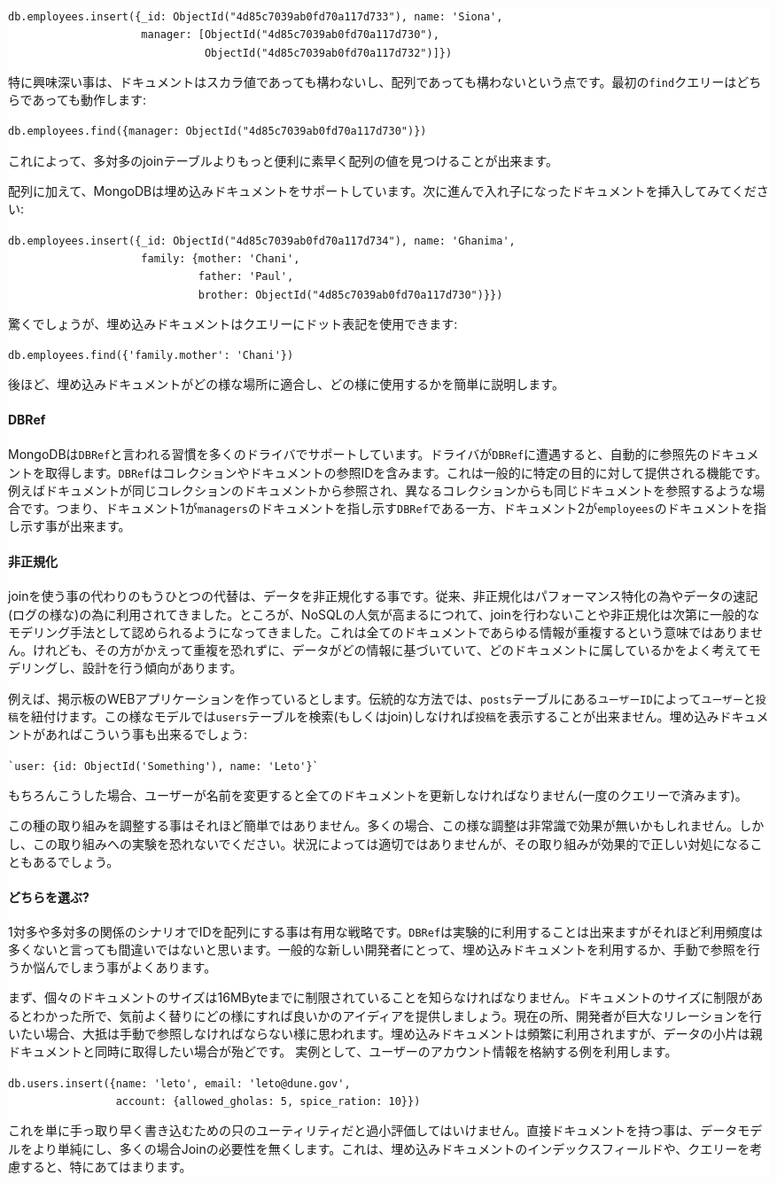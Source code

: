 	db.employees.insert({_id: ObjectId("4d85c7039ab0fd70a117d733"), name: 'Siona',
                         manager: [ObjectId("4d85c7039ab0fd70a117d730"),
                                   ObjectId("4d85c7039ab0fd70a117d732")]})

特に興味深い事は、ドキュメントはスカラ値であっても構わないし、配列であっても構わないという点です。最初の`find`クエリーはどちらであっても動作します:

	db.employees.find({manager: ObjectId("4d85c7039ab0fd70a117d730")})

これによって、多対多のjoinテーブルよりもっと便利に素早く配列の値を見つけることが出来ます。

配列に加えて、MongoDBは埋め込みドキュメントをサポートしています。次に進んで入れ子になったドキュメントを挿入してみてください:

	db.employees.insert({_id: ObjectId("4d85c7039ab0fd70a117d734"), name: 'Ghanima',
                         family: {mother: 'Chani',
                                  father: 'Paul',
                                  brother: ObjectId("4d85c7039ab0fd70a117d730")}})

驚くでしょうが、埋め込みドキュメントはクエリーにドット表記を使用できます:

	db.employees.find({'family.mother': 'Chani'})

後ほど、埋め込みドキュメントがどの様な場所に適合し、どの様に使用するかを簡単に説明します。

#### DBRef ####
MongoDBは`DBRef`と言われる習慣を多くのドライバでサポートしています。ドライバが`DBRef`に遭遇すると、自動的に参照先のドキュメントを取得します。`DBRef`はコレクションやドキュメントの参照IDを含みます。これは一般的に特定の目的に対して提供される機能です。例えばドキュメントが同じコレクションのドキュメントから参照され、異なるコレクションからも同じドキュメントを参照するような場合です。つまり、ドキュメント1が`managers`のドキュメントを指し示す`DBRef`である一方、ドキュメント2が`employees`のドキュメントを指し示す事が出来ます。

#### 非正規化 ####
joinを使う事の代わりのもうひとつの代替は、データを非正規化する事です。従来、非正規化はパフォーマンス特化の為やデータの速記(ログの様な)の為に利用されてきました。ところが、NoSQLの人気が高まるにつれて、joinを行わないことや非正規化は次第に一般的なモデリング手法として認められるようになってきました。これは全てのドキュメントであらゆる情報が重複するという意味ではありません。けれども、その方がかえって重複を恐れずに、データがどの情報に基づいていて、どのドキュメントに属しているかをよく考えてモデリングし、設計を行う傾向があります。

例えば、掲示板のWEBアプリケーションを作っているとします。伝統的な方法では、`posts`テーブルにある`ユーザーID`によって`ユーザー`と`投稿`を紐付けます。この様なモデルでは`users`テーブルを検索(もしくはjoin)しなければ`投稿`を表示することが出来ません。埋め込みドキュメントがあればこういう事も出来るでしょう:

    `user: {id: ObjectId('Something'), name: 'Leto'}`

もちろんこうした場合、ユーザーが名前を変更すると全てのドキュメントを更新しなければなりません(一度のクエリーで済みます)。

この種の取り組みを調整する事はそれほど簡単ではありません。多くの場合、この様な調整は非常識で効果が無いかもしれません。しかし、この取り組みへの実験を恐れないでください。状況によっては適切ではありませんが、その取り組みが効果的で正しい対処になることもあるでしょう。

#### どちらを選ぶ? ####
1対多や多対多の関係のシナリオでIDを配列にする事は有用な戦略です。`DBRef`は実験的に利用することは出来ますがそれほど利用頻度は多くないと言っても間違いではないと思います。一般的な新しい開発者にとって、埋め込みドキュメントを利用するか、手動で参照を行うか悩んでしまう事がよくあります。

まず、個々のドキュメントのサイズは16MByteまでに制限されていることを知らなければなりません。ドキュメントのサイズに制限があるとわかった所で、気前よく替りにどの様にすれば良いかのアイディアを提供しましょう。現在の所、開発者が巨大なリレーションを行いたい場合、大抵は手動で参照しなければならない様に思われます。埋め込みドキュメントは頻繁に利用されますが、データの小片は親ドキュメントと同時に取得したい場合が殆どです。
実例として、ユーザーのアカウント情報を格納する例を利用します。

	db.users.insert({name: 'leto', email: 'leto@dune.gov',
                     account: {allowed_gholas: 5, spice_ration: 10}})

これを単に手っ取り早く書き込むための只のユーティリティだと過小評価してはいけません。直接ドキュメントを持つ事は、データモデルをより単純にし、多くの場合Joinの必要性を無くします。これは、埋め込みドキュメントのインデックスフィールドや、クエリーを考慮すると、特にあてはまります。
